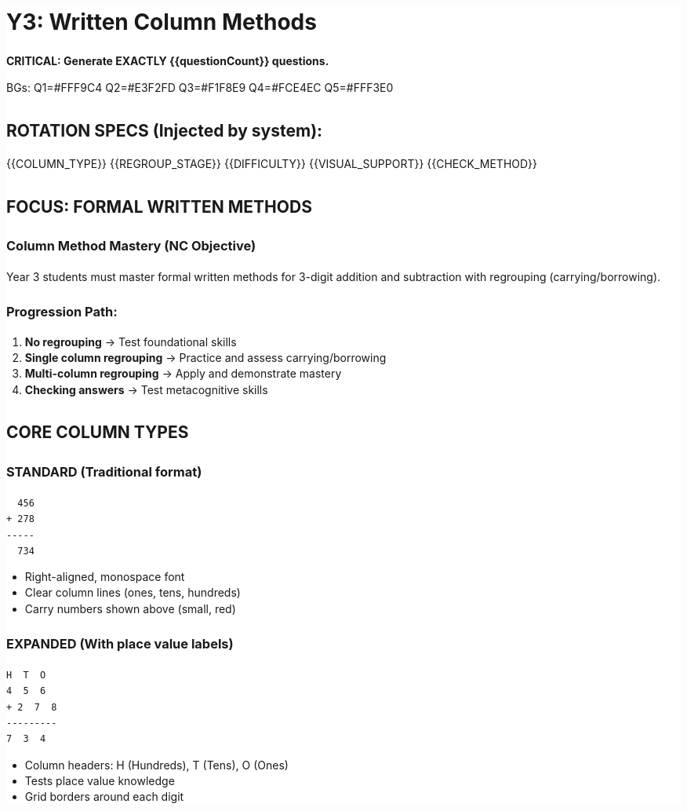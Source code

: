 # Y3: Written Column Methods

**CRITICAL: Generate EXACTLY {{questionCount}} questions.**

BGs: Q1=#FFF9C4 Q2=#E3F2FD Q3=#F1F8E9 Q4=#FCE4EC Q5=#FFF3E0

## ROTATION SPECS (Injected by system):
{{COLUMN_TYPE}}
{{REGROUP_STAGE}}
{{DIFFICULTY}}
{{VISUAL_SUPPORT}}
{{CHECK_METHOD}}



## FOCUS: FORMAL WRITTEN METHODS

### Column Method Mastery (NC Objective)
Year 3 students must master formal written methods for 3-digit addition and subtraction with regrouping (carrying/borrowing).

### Progression Path:
1. **No regrouping** → Test foundational skills
2. **Single column regrouping** → Practice and assess carrying/borrowing
3. **Multi-column regrouping** → Apply and demonstrate mastery
4. **Checking answers** → Test metacognitive skills

## CORE COLUMN TYPES

### STANDARD (Traditional format)
```
  456
+ 278
-----
  734
```
- Right-aligned, monospace font
- Clear column lines (ones, tens, hundreds)
- Carry numbers shown above (small, red)

### EXPANDED (With place value labels)
```
H  T  O
4  5  6
+ 2  7  8
---------
7  3  4
```
- Column headers: H (Hundreds), T (Tens), O (Ones)
- Tests place value knowledge
- Grid borders around each digit
